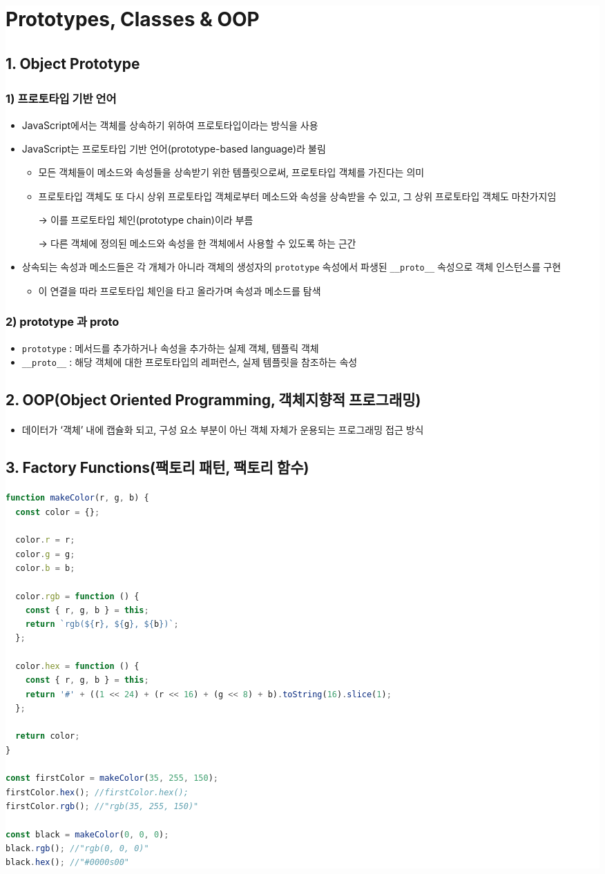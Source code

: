 # Prototypes, Classes & OOP

## 1. Object Prototype

### 1) 프로토타입 기반 언어

- JavaScript에서는 객체를 상속하기 위하여 프로토타입이라는 방식을 사용
- JavaScript는 프로토타입 기반 언어(prototype-based language)라 불림

  - 모든 객체들이 메소드와 속성들을 상속받기 위한 템플릿으로써, 프로토타입 객체를 가진다는 의미
  - 프로토타입 객체도 또 다시 상위 프로토타입 객체로부터 메소드와 속성을 상속받을 수 있고, 그 상위 프로토타입 객체도 마찬가지임

    → 이를 프로토타입 체인(prototype chain)이라 부름

    → 다른 객체에 정의된 메소드와 속성을 한 객체에서 사용할 수 있도록 하는 근간

- 상속되는 속성과 메소드들은 각 개체가 아니라 객체의 생성자의 `prototype` 속성에서 파생된 `__proto__` 속성으로 객체 인스턴스를 구현
  - 이 연결을 따라 프로토타입 체인을 타고 올라가며 속성과 메소드를 탐색

### 2) prototype 과 **proto**

- `prototype` : 메서드를 추가하거나 속성을 추가하는 실제 객체, 템플릭 객체
- `__proto__` : 해당 객체에 대한 프로토타입의 레퍼런스, 실제 템플릿을 참조하는 속성

## 2. OOP(Object Oriented Programming, 객체지향적 프로그래밍)

- 데이터가 ‘객체’ 내에 캡슐화 되고, 구성 요소 부분이 아닌 객체 자체가 운용되는 프로그래밍 접근 방식

## 3. Factory Functions(팩토리 패턴, 팩토리 함수)

```jsx
function makeColor(r, g, b) {
  const color = {};

  color.r = r;
  color.g = g;
  color.b = b;

  color.rgb = function () {
    const { r, g, b } = this;
    return `rgb(${r}, ${g}, ${b})`;
  };

  color.hex = function () {
    const { r, g, b } = this;
    return '#' + ((1 << 24) + (r << 16) + (g << 8) + b).toString(16).slice(1);
  };

  return color;
}

const firstColor = makeColor(35, 255, 150);
firstColor.hex(); //firstColor.hex();
firstColor.rgb(); //"rgb(35, 255, 150)"

const black = makeColor(0, 0, 0);
black.rgb(); //"rgb(0, 0, 0)"
black.hex(); //"#0000s00"
```
